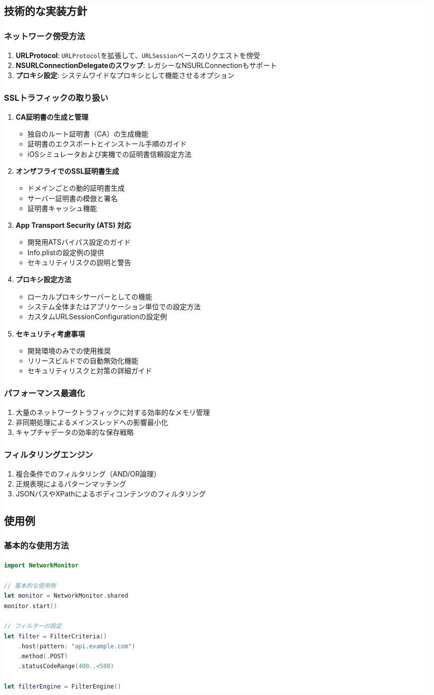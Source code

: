 ## 技術的な実装方針

### ネットワーク傍受方法

1. **URLProtocol**: `URLProtocol`を拡張して、`URLSession`ベースのリクエストを傍受
2. **NSURLConnectionDelegateのスワップ**: レガシーなNSURLConnectionもサポート
3. **プロキシ設定**: システムワイドなプロキシとして機能させるオプション

### SSLトラフィックの取り扱い

1. **CA証明書の生成と管理**
   - 独自のルート証明書（CA）の生成機能
   - 証明書のエクスポートとインストール手順のガイド
   - iOSシミュレータおよび実機での証明書信頼設定方法
   
2. **オンザフライでのSSL証明書生成**
   - ドメインごとの動的証明書生成
   - サーバー証明書の模倣と署名
   - 証明書キャッシュ機能
   
3. **App Transport Security (ATS) 対応**
   - 開発用ATSバイパス設定のガイド
   - Info.plistの設定例の提供
   - セキュリティリスクの説明と警告
   
4. **プロキシ設定方法**
   - ローカルプロキシサーバーとしての機能
   - システム全体またはアプリケーション単位での設定方法
   - カスタムURLSessionConfigurationの設定例
   
5. **セキュリティ考慮事項**
   - 開発環境のみでの使用推奨
   - リリースビルドでの自動無効化機能
   - セキュリティリスクと対策の詳細ガイド

### パフォーマンス最適化

1. 大量のネットワークトラフィックに対する効率的なメモリ管理
2. 非同期処理によるメインスレッドへの影響最小化
3. キャプチャデータの効率的な保存戦略

### フィルタリングエンジン

1. 複合条件でのフィルタリング（AND/OR論理）
2. 正規表現によるパターンマッチング
3. JSONパスやXPathによるボディコンテンツのフィルタリング

## 使用例

### 基本的な使用方法

```swift
import NetworkMonitor

// 基本的な使用例
let monitor = NetworkMonitor.shared
monitor.start()

// フィルターの設定
let filter = FilterCriteria()
    .host(pattern: "api.example.com")
    .method(.POST)
    .statusCodeRange(400..<500)

let filterEngine = FilterEngine()
```